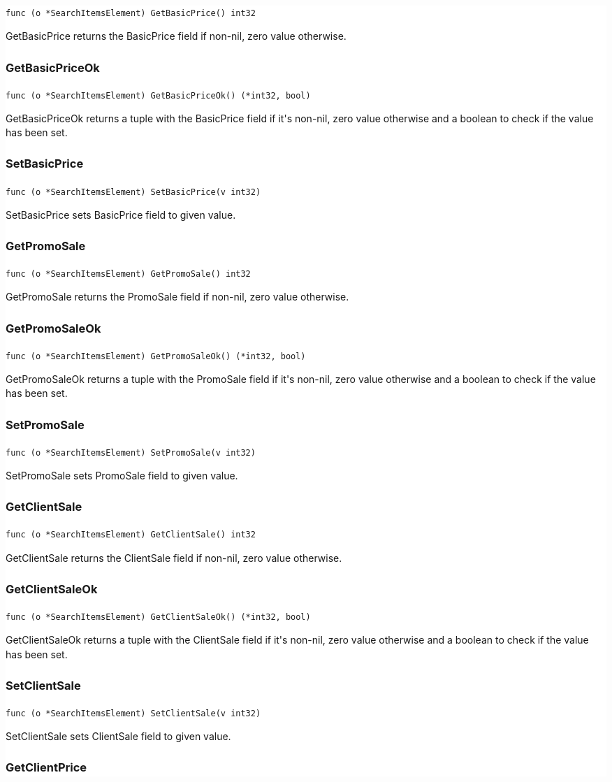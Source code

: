 `func (o *SearchItemsElement) GetBasicPrice() int32`

GetBasicPrice returns the BasicPrice field if non-nil, zero value otherwise.

### GetBasicPriceOk

`func (o *SearchItemsElement) GetBasicPriceOk() (*int32, bool)`

GetBasicPriceOk returns a tuple with the BasicPrice field if it's non-nil, zero value otherwise
and a boolean to check if the value has been set.

### SetBasicPrice

`func (o *SearchItemsElement) SetBasicPrice(v int32)`

SetBasicPrice sets BasicPrice field to given value.


### GetPromoSale

`func (o *SearchItemsElement) GetPromoSale() int32`

GetPromoSale returns the PromoSale field if non-nil, zero value otherwise.

### GetPromoSaleOk

`func (o *SearchItemsElement) GetPromoSaleOk() (*int32, bool)`

GetPromoSaleOk returns a tuple with the PromoSale field if it's non-nil, zero value otherwise
and a boolean to check if the value has been set.

### SetPromoSale

`func (o *SearchItemsElement) SetPromoSale(v int32)`

SetPromoSale sets PromoSale field to given value.


### GetClientSale

`func (o *SearchItemsElement) GetClientSale() int32`

GetClientSale returns the ClientSale field if non-nil, zero value otherwise.

### GetClientSaleOk

`func (o *SearchItemsElement) GetClientSaleOk() (*int32, bool)`

GetClientSaleOk returns a tuple with the ClientSale field if it's non-nil, zero value otherwise
and a boolean to check if the value has been set.

### SetClientSale

`func (o *SearchItemsElement) SetClientSale(v int32)`

SetClientSale sets ClientSale field to given value.


### GetClientPrice
